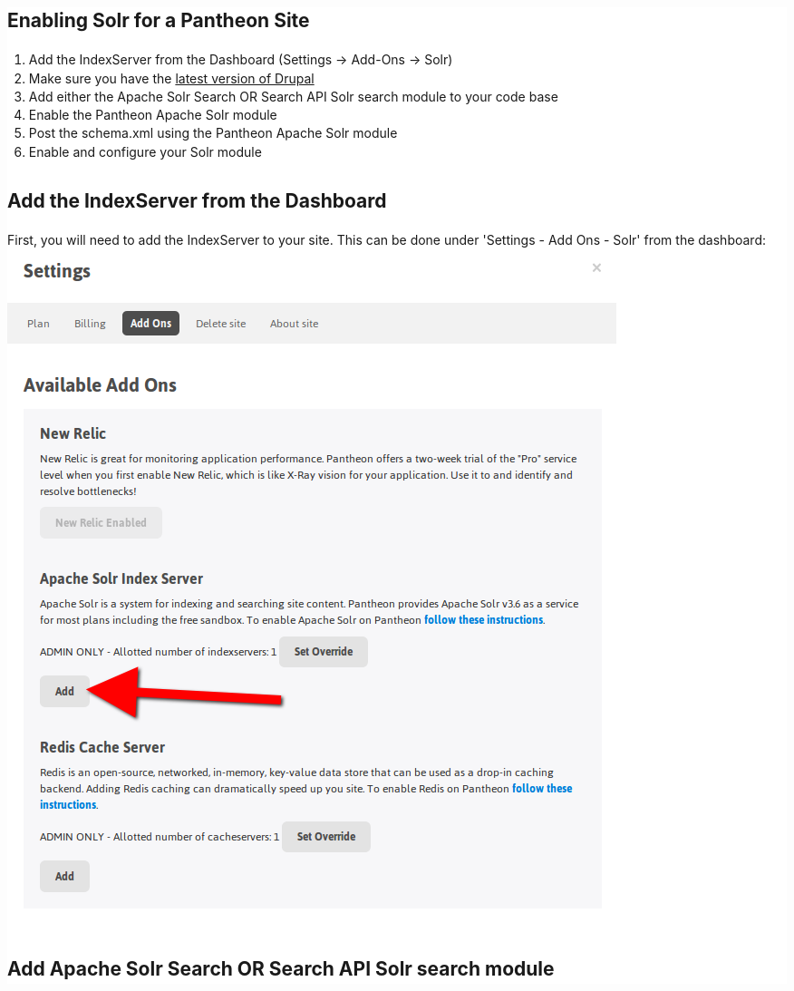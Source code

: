 ## Enabling Solr for a Pantheon Site

1. Add the IndexServer from the Dashboard (Settings -> Add-Ons -> Solr)
2. Make sure you have the [latest version of Drupal](/docs/articles/sites/code/applying-upstream-updates#apply-a-core-update)
3. Add either the Apache Solr Search OR Search API Solr search module to your code base
4. Enable the Pantheon Apache Solr module
5. Post the schema.xml using the Pantheon Apache Solr module
6. Enable and configure your Solr module

## Add the IndexServer from the Dashboard

First, you will need to add the IndexServer to your site. This can be done under 'Settings - Add Ons - Solr' from the dashboard:<br />
 ![](/source/docs/assets/images/desk_images/290603.png)
## Add Apache Solr Search OR Search API Solr search module

